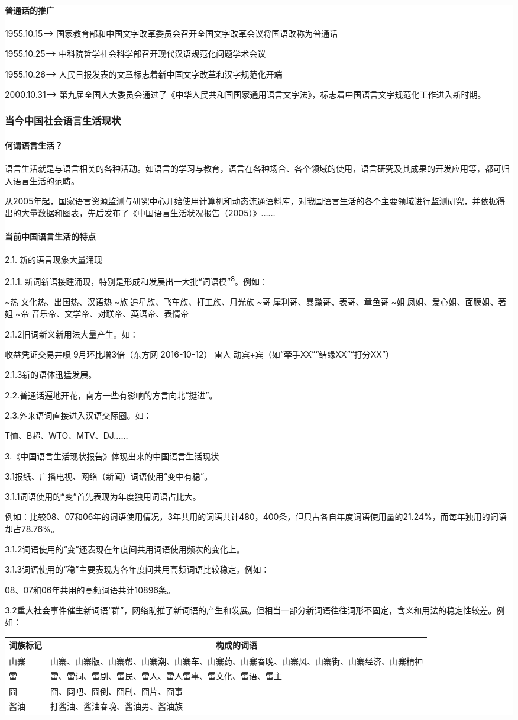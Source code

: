 #### 普通话的推广

1955.10.15—> 国家教育部和中国文字改革委员会召开全国文字改革会议将国语改称为普通话

1955.10.25—> 中科院哲学社会科学部召开现代汉语规范化问题学术会议

1955.10.26—> 人民日报发表的文章标志着新中国文字改革和汉字规范化开端

2000.10.31—> 第九届全国人大委员会通过了《中华人民共和国国家通用语言文字法》，标志着中国语言文字规范化工作进入新时期。

### 当今中国社会语言生活现状

#### 何谓语言生活？

语言生活就是与语言相关的各种活动。如语言的学习与教育，语言在各种场合、各个领域的使用，语言研究及其成果的开发应用等，都可归入语言生活的范畴。

从2005年起，国家语言资源监测与研究中心开始使用计算机和动态流通语料库，对我国语言生活的各个主要领域进行监测研究，并依据得出的大量数据和图表，先后发布了《中国语言生活状况报告（2005）》……

#### 当前中国语言生活的特点

2.1. 新的语言现象大量涌现

2.1.1. 新词新语接踵涌现，特别是形成和发展出一大批“词语模”<sup><a href="#mode">8</a></sup>。例如：

   ~热  文化热、出国热、汉语热
   ~族  追星族、飞车族、打工族、月光族
   ~哥  犀利哥、暴躁哥、表哥、章鱼哥
   ~姐  凤姐、爱心姐、面膜姐、著姐
   ~帝  音乐帝、文学帝、对联帝、英语帝、表情帝

2.1.2旧词新义新用法大量产生。如：

收益凭证交易井喷 9月环比增3倍（东方网 2016-10-12）
雷人
动宾+宾（如“牵手XX”“结缘XX”“打分XX”）

2.1.3新的语体迅猛发展。

2.2.普通话遍地开花，南方一些有影响的方言向北“挺进”。

2.3.外来语词直接进入汉语交际圈。如：

T恤、B超、WTO、MTV、DJ……

3.《中国语言生活现状报告》体现出来的中国语言生活现状

3.1报纸、广播电视、网络（新闻）词语使用“变中有稳”。

3.1.1词语使用的“变”首先表现为年度独用词语占比大。

例如：比较08、07和06年的词语使用情况，3年共用的词语共计480，400条，但只占各自年度词语使用量的21.24%，而每年独用的词语却占78.76%。

3.1.2词语使用的“变”还表现在年度间共用词语使用频次的变化上。

3.1.3词语使用的“稳”主要表现为各年度间共用高频词语比较稳定。例如：

08、07和06年共用的高频词语共计10896条。

3.2重大社会事件催生新词语“群”，网络助推了新词语的产生和发展。但相当一部分新词语往往词形不固定，含义和用法的稳定性较差。例如：

| 词族标记 | 构成的词语                                                   |
| -------- | ------------------------------------------------------------ |
| 山寨     | 山寨、山寨版、山寨帮、山寨潮、山寨车、山寨药、山寨春晚、山寨风、山寨街、山寨经济、山寨精神 |
| 雷       | 雷、雷词、雷剧、雷民、雷人、雷人雷事、雷文化、雷语、雷主     |
| 囧       | 囧、冏吧、囧倒、囧剧、囧片、囧事                             |
| 酱油     | 打酱油、酱油春晚、酱油男、酱油族                             |
